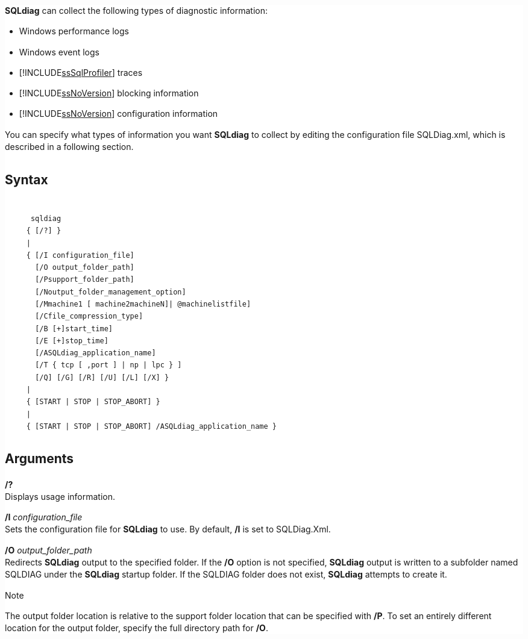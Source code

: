  **SQLdiag** can collect the following types of diagnostic information:  
  
-   Windows performance logs  
  
-   Windows event logs  
  
-   [!INCLUDE[ssSqlProfiler](../includes/sssqlprofiler-md.md)] traces  
  
-   [!INCLUDE[ssNoVersion](../includes/ssnoversion-md.md)] blocking information  
  
-   [!INCLUDE[ssNoVersion](../includes/ssnoversion-md.md)] configuration information  
  
 You can specify what types of information you want **SQLdiag** to collect by editing the configuration file SQLDiag.xml, which is described in a following section.  
  
## Syntax  
  
```  
  
      sqldiag   
     { [/?] }  
     |  
     { [/I configuration_file]  
       [/O output_folder_path]  
       [/Psupport_folder_path]  
       [/Noutput_folder_management_option]  
       [/Mmachine1 [ machine2machineN]| @machinelistfile]  
       [/Cfile_compression_type]  
       [/B [+]start_time]  
       [/E [+]stop_time]  
       [/ASQLdiag_application_name]  
       [/T { tcp [ ,port ] | np | lpc } ]  
       [/Q] [/G] [/R] [/U] [/L] [/X] }  
     |  
     { [START | STOP | STOP_ABORT] }  
     |  
     { [START | STOP | STOP_ABORT] /ASQLdiag_application_name }  
```  
  
## Arguments  
 **/?**  
 Displays usage information.  
  
 **/I** *configuration_file*  
 Sets the configuration file for **SQLdiag** to use. By default, **/I** is set to SQLDiag.Xml.  
  
 **/O** *output_folder_path*  
 Redirects **SQLdiag** output to the specified folder. If the **/O** option is not specified, **SQLdiag** output is written to a subfolder named SQLDIAG under the **SQLdiag** startup folder. If the SQLDIAG folder does not exist, **SQLdiag** attempts to create it.  
  
> [!NOTE]  
>  The output folder location is relative to the support folder location that can be specified with **/P**. To set an entirely different location for the output folder, specify the full directory path for **/O**.  
  
